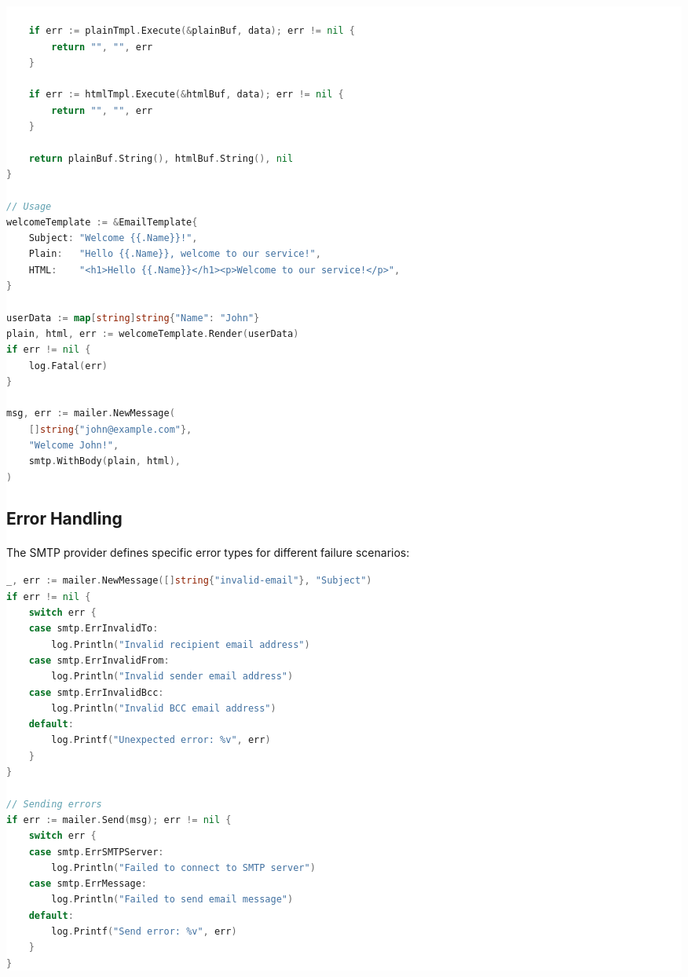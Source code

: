```go

	if err := plainTmpl.Execute(&plainBuf, data); err != nil {
		return "", "", err
	}

	if err := htmlTmpl.Execute(&htmlBuf, data); err != nil {
		return "", "", err
	}

	return plainBuf.String(), htmlBuf.String(), nil
}

// Usage
welcomeTemplate := &EmailTemplate{
	Subject: "Welcome {{.Name}}!",
	Plain:   "Hello {{.Name}}, welcome to our service!",
	HTML:    "<h1>Hello {{.Name}}</h1><p>Welcome to our service!</p>",
}

userData := map[string]string{"Name": "John"}
plain, html, err := welcomeTemplate.Render(userData)
if err != nil {
	log.Fatal(err)
}

msg, err := mailer.NewMessage(
	[]string{"john@example.com"},
	"Welcome John!",
	smtp.WithBody(plain, html),
)
```

## Error Handling

The SMTP provider defines specific error types for different failure scenarios:

```go
_, err := mailer.NewMessage([]string{"invalid-email"}, "Subject")
if err != nil {
	switch err {
	case smtp.ErrInvalidTo:
		log.Println("Invalid recipient email address")
	case smtp.ErrInvalidFrom:
		log.Println("Invalid sender email address")
	case smtp.ErrInvalidBcc:
		log.Println("Invalid BCC email address")
	default:
		log.Printf("Unexpected error: %v", err)
	}
}

// Sending errors
if err := mailer.Send(msg); err != nil {
	switch err {
	case smtp.ErrSMTPServer:
		log.Println("Failed to connect to SMTP server")
	case smtp.ErrMessage:
		log.Println("Failed to send email message")
	default:
		log.Printf("Send error: %v", err)
	}
}
```

